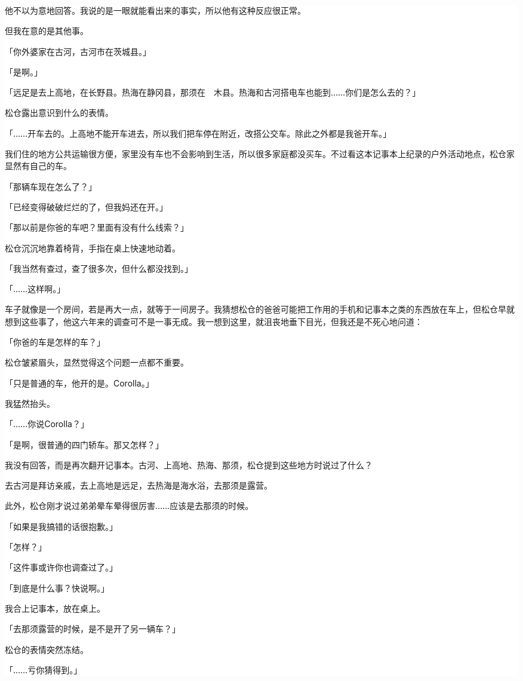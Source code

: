 他不以为意地回答。我说的是一眼就能看出来的事实，所以他有这种反应很正常。

但我在意的是其他事。

「你外婆家在古河，古河市在茨城县。」

「是啊。」

「远足是去上高地，在长野县。热海在静冈县，那须在　木县。热海和古河搭电车也能到……你们是怎么去的？」

松仓露出意识到什么的表情。

「……开车去的。上高地不能开车进去，所以我们把车停在附近，改搭公交车。除此之外都是我爸开车。」

我们住的地方公共运输很方便，家里没有车也不会影响到生活，所以很多家庭都没买车。不过看这本记事本上纪录的户外活动地点，松仓家显然有自己的车。

「那辆车现在怎么了？」

「已经变得破破烂烂的了，但我妈还在开。」

「那以前是你爸的车吧？里面有没有什么线索？」

松仓沉沉地靠着椅背，手指在桌上快速地动着。

「我当然有查过，查了很多次，但什么都没找到。」

「……这样啊。」

车子就像是一个房间，若是再大一点，就等于一间房子。我猜想松仓的爸爸可能把工作用的手机和记事本之类的东西放在车上，但松仓早就想到这些事了，他这六年来的调查可不是一事无成。我一想到这里，就沮丧地垂下目光，但我还是不死心地问道：

「你爸的车是怎样的车？」

松仓皱紧眉头，显然觉得这个问题一点都不重要。

「只是普通的车，他开的是。Corolla。」

我猛然抬头。

「……你说Corolla？」

「是啊，很普通的四门轿车。那又怎样？」

我没有回答，而是再次翻开记事本。古河、上高地、热海、那须，松仓提到这些地方时说过了什么？

去古河是拜访亲戚，去上高地是远足，去热海是海水浴，去那须是露营。

此外，松仓刚才说过弟弟晕车晕得很厉害……应该是去那须的时候。

「如果是我搞错的话很抱歉。」

「怎样？」

「这件事或许你也调查过了。」

「到底是什么事？快说啊。」

我合上记事本，放在桌上。

「去那须露营的时候，是不是开了另一辆车？」

松仓的表情突然冻结。

「……亏你猜得到。」
